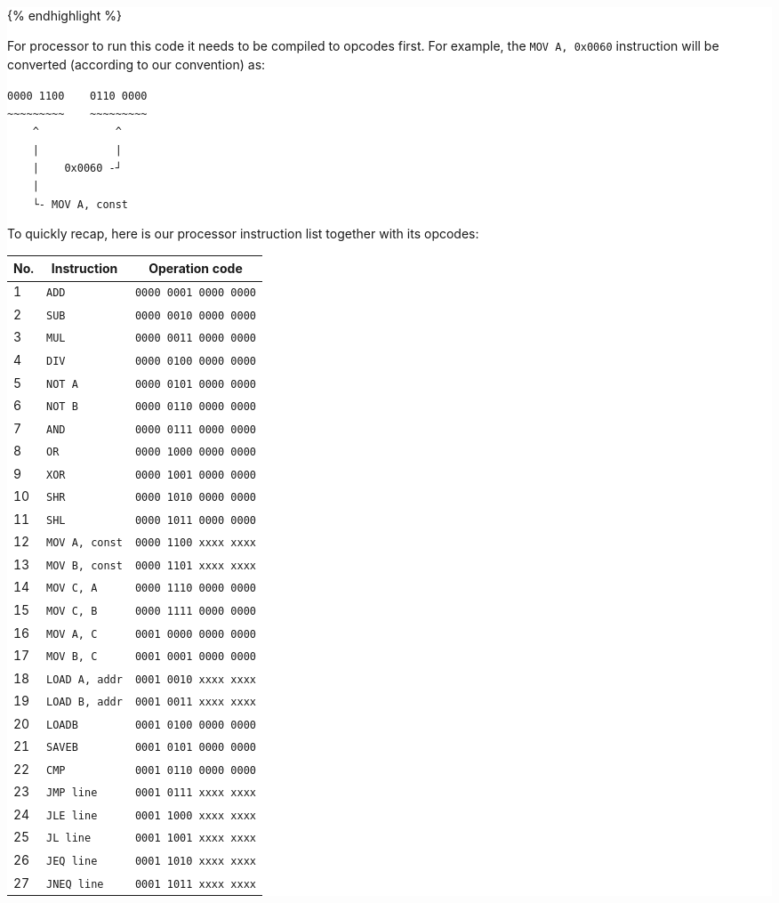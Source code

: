 {% endhighlight %}

For processor to run this code it needs to be compiled to opcodes first. For example, the `MOV A, 0x0060` instruction will be converted (according to our convention) as:

```
0000 1100    0110 0000
~~~~~~~~~    ~~~~~~~~~
    ^            ^
    |            |
    |    0x0060 -┘
    |
    └- MOV A, const
```

To quickly recap, here is our processor instruction list together with its opcodes:

|No.  | Instruction    | Operation code        |
|---  |---             |---                    |
| 1   | `ADD`          | `0000 0001 0000 0000` |
| 2   | `SUB`          | `0000 0010 0000 0000` |
| 3   | `MUL`          | `0000 0011 0000 0000` |
| 4   | `DIV`          | `0000 0100 0000 0000` |
| 5   | `NOT A`        | `0000 0101 0000 0000` |
| 6   | `NOT B`        | `0000 0110 0000 0000` |
| 7   | `AND`          | `0000 0111 0000 0000` |
| 8   | `OR`           | `0000 1000 0000 0000` |
| 9   | `XOR`          | `0000 1001 0000 0000` |
| 10  | `SHR`          | `0000 1010 0000 0000` |
| 11  | `SHL`          | `0000 1011 0000 0000` |
| 12  | `MOV A, const` | `0000 1100 xxxx xxxx` |
| 13  | `MOV B, const` | `0000 1101 xxxx xxxx` |
| 14  | `MOV C, A`     | `0000 1110 0000 0000` |
| 15  | `MOV C, B`     | `0000 1111 0000 0000` |
| 16  | `MOV A, C`     | `0001 0000 0000 0000` |
| 17  | `MOV B, C`     | `0001 0001 0000 0000` |
| 18  | `LOAD A, addr` | `0001 0010 xxxx xxxx` |
| 19  | `LOAD B, addr` | `0001 0011 xxxx xxxx` |
| 20  | `LOADB`        | `0001 0100 0000 0000` |
| 21  | `SAVEB`        | `0001 0101 0000 0000` |
| 22  | `CMP`          | `0001 0110 0000 0000` |
| 23  | `JMP line`     | `0001 0111 xxxx xxxx` |
| 24  | `JLE line`     | `0001 1000 xxxx xxxx` |
| 25  | `JL line`      | `0001 1001 xxxx xxxx` |
| 26  | `JEQ line`     | `0001 1010 xxxx xxxx` |
| 27  | `JNEQ line`    | `0001 1011 xxxx xxxx` |